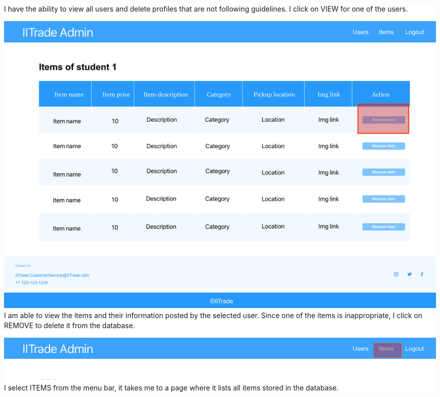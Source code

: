 I have the ability to view all users and delete profiles that are not following guidelines. I click on VIEW for one of the users.

![Step 3](../diagrams/UX_UI_Images/admin_user/3.png "Step 3")
I am able to view the items and their information posted by the selected user. Since one of the items is inappropriate, I click on REMOVE to delete it from the database.

![Step 4](../diagrams/UX_UI_Images/admin_user/4.png "Step 4")
I select ITEMS from the menu bar, it takes me to a page where it lists all items stored in the database.

